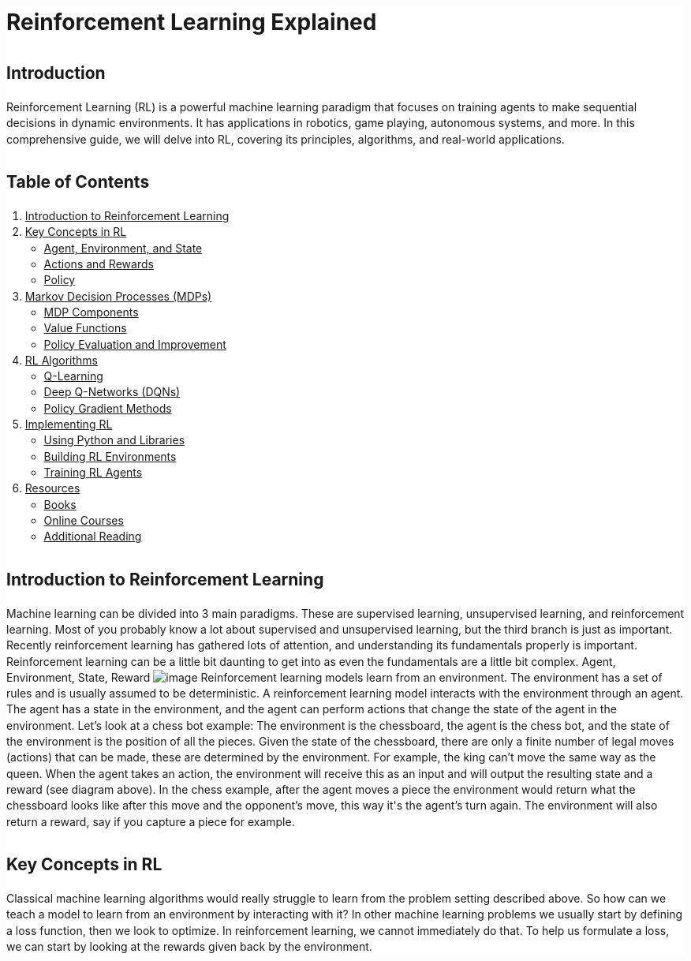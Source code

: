 # Reinforcement Learning Explained

## Introduction
Reinforcement Learning (RL) is a powerful machine learning paradigm that focuses on training agents to make sequential decisions in dynamic environments. It has applications in robotics, game playing, autonomous systems, and more. In this comprehensive guide, we will delve into RL, covering its principles, algorithms, and real-world applications.

## Table of Contents
1. [Introduction to Reinforcement Learning](#introduction-to-reinforcement-learning)
2. [Key Concepts in RL](#key-concepts-in-rl)
   - [Agent, Environment, and State](#agent-environment-and-state)
   - [Actions and Rewards](#actions-and-rewards)
   - [Policy](#policy)
3. [Markov Decision Processes (MDPs)](#markov-decision-processes-mdps)
   - [MDP Components](#mdp-components)
   - [Value Functions](#value-functions)
   - [Policy Evaluation and Improvement](#policy-evaluation-and-improvement)
4. [RL Algorithms](#rl-algorithms)
   - [Q-Learning](#q-learning)
   - [Deep Q-Networks (DQNs)](#deep-q-networks-dqns)
   - [Policy Gradient Methods](#policy-gradient-methods)
5. [Implementing RL](#implementing-rl)
   - [Using Python and Libraries](#using-python-and-libraries)
   - [Building RL Environments](#building-rl-environments)
   - [Training RL Agents](#training-rl-agents)
6. [Resources](#resources)
    - [Books](#books)
    - [Online Courses](#online-courses)
    - [Additional Reading](#additional-reading)

## Introduction to Reinforcement Learning
Machine learning can be divided into 3 main paradigms. These are supervised learning, unsupervised learning, and reinforcement learning. Most of you probably know a lot about supervised and unsupervised learning, but the third branch is just as important. Recently reinforcement learning has gathered lots of attention, and understanding its fundamentals properly is important. Reinforcement learning can be a little bit daunting to get into as even the fundamentals are a little bit complex.
Agent, Environment, State, Reward
<img width="479" alt="image" src="https://github.com/arastuthakur/365_Days_Of_Machine_Learning/assets/76399951/a9965cb2-8921-43e0-8ba8-b056ba0b9a47">
Reinforcement learning models learn from an environment. The environment has a set of rules and is usually assumed to be deterministic. A reinforcement learning model interacts with the environment through an agent. The agent has a state in the environment, and the agent can perform actions that change the state of the agent in the environment.
Let’s look at a chess bot example: The environment is the chessboard, the agent is the chess bot, and the state of the environment is the position of all the pieces. Given the state of the chessboard, there are only a finite number of legal moves (actions) that can be made, these are determined by the environment. For example, the king can’t move the same way as the queen.
When the agent takes an action, the environment will receive this as an input and will output the resulting state and a reward (see diagram above). In the chess example, after the agent moves a piece the environment would return what the chessboard looks like after this move and the opponent’s move, this way it's the agent’s turn again. The environment will also return a reward, say if you capture a piece for example.
## Key Concepts in RL
Classical machine learning algorithms would really struggle to learn from the problem setting described above. So how can we teach a model to learn from an environment by interacting with it?
In other machine learning problems we usually start by defining a loss function, then we look to optimize. In reinforcement learning, we cannot immediately do that. To help us formulate a loss, we can start by looking at the rewards given back by the environment.